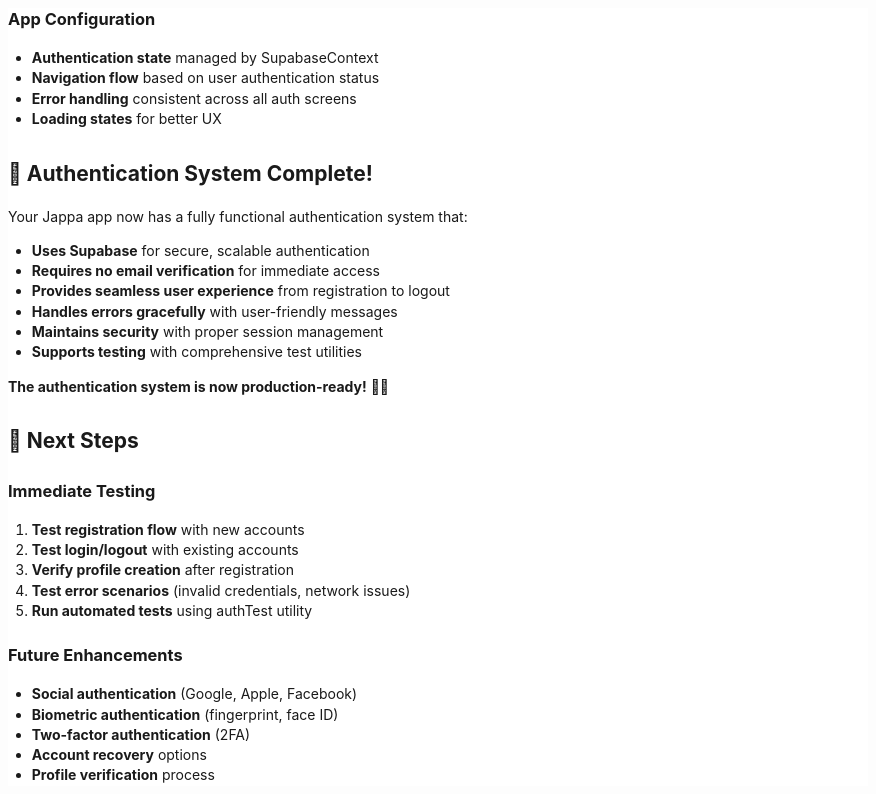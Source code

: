 ### App Configuration
- **Authentication state** managed by SupabaseContext
- **Navigation flow** based on user authentication status
- **Error handling** consistent across all auth screens
- **Loading states** for better UX

## 🎉 Authentication System Complete!

Your Jappa app now has a fully functional authentication system that:
- **Uses Supabase** for secure, scalable authentication
- **Requires no email verification** for immediate access
- **Provides seamless user experience** from registration to logout
- **Handles errors gracefully** with user-friendly messages
- **Maintains security** with proper session management
- **Supports testing** with comprehensive test utilities

**The authentication system is now production-ready!** 🚀✨

## 🚀 Next Steps

### Immediate Testing
1. **Test registration flow** with new accounts
2. **Test login/logout** with existing accounts
3. **Verify profile creation** after registration
4. **Test error scenarios** (invalid credentials, network issues)
5. **Run automated tests** using authTest utility

### Future Enhancements
- **Social authentication** (Google, Apple, Facebook)
- **Biometric authentication** (fingerprint, face ID)
- **Two-factor authentication** (2FA)
- **Account recovery** options
- **Profile verification** process 